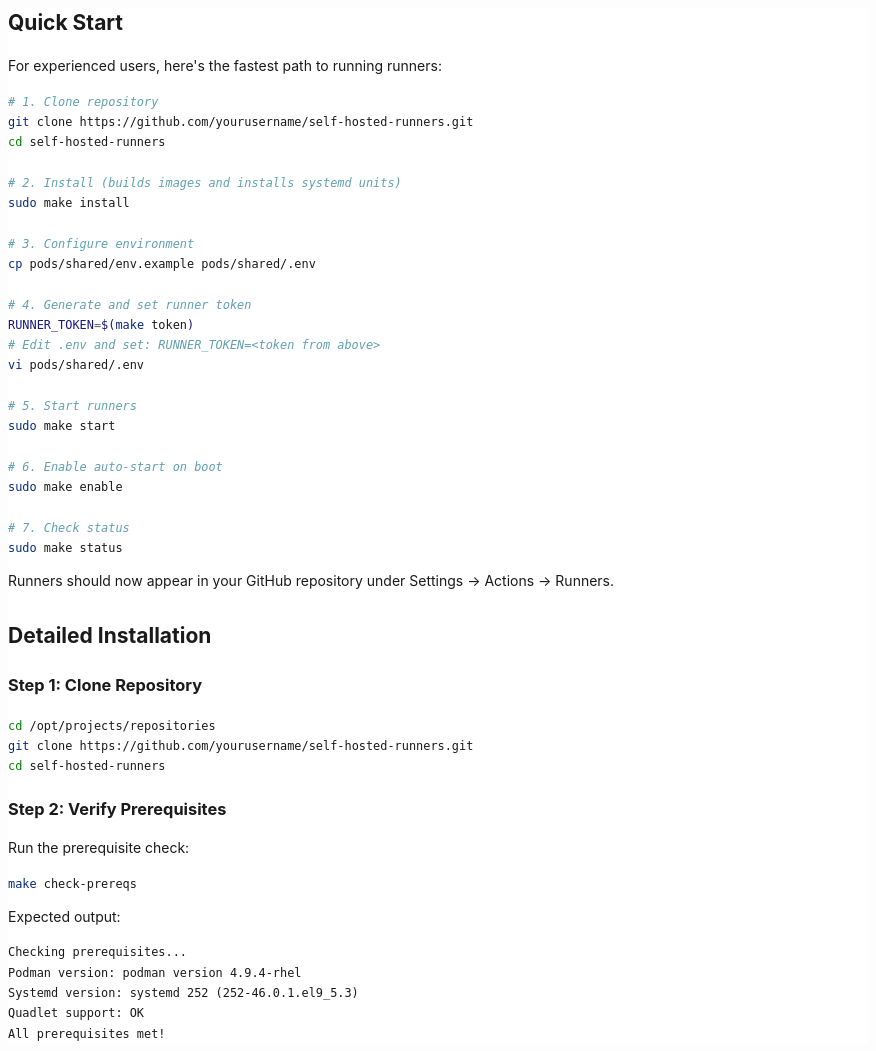 ## Quick Start

For experienced users, here's the fastest path to running runners:

```bash
# 1. Clone repository
git clone https://github.com/yourusername/self-hosted-runners.git
cd self-hosted-runners

# 2. Install (builds images and installs systemd units)
sudo make install

# 3. Configure environment
cp pods/shared/env.example pods/shared/.env

# 4. Generate and set runner token
RUNNER_TOKEN=$(make token)
# Edit .env and set: RUNNER_TOKEN=<token from above>
vi pods/shared/.env

# 5. Start runners
sudo make start

# 6. Enable auto-start on boot
sudo make enable

# 7. Check status
sudo make status
```

Runners should now appear in your GitHub repository under Settings → Actions → Runners.

## Detailed Installation

### Step 1: Clone Repository

```bash
cd /opt/projects/repositories
git clone https://github.com/yourusername/self-hosted-runners.git
cd self-hosted-runners
```

### Step 2: Verify Prerequisites

Run the prerequisite check:

```bash
make check-prereqs
```

Expected output:
```
Checking prerequisites...
Podman version: podman version 4.9.4-rhel
Systemd version: systemd 252 (252-46.0.1.el9_5.3)
Quadlet support: OK
All prerequisites met!
```
